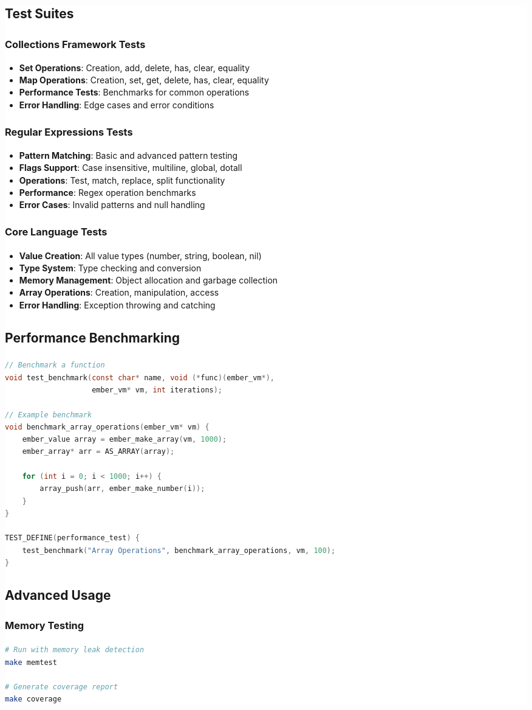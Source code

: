 ## Test Suites

### Collections Framework Tests
- **Set Operations**: Creation, add, delete, has, clear, equality
- **Map Operations**: Creation, set, get, delete, has, clear, equality
- **Performance Tests**: Benchmarks for common operations
- **Error Handling**: Edge cases and error conditions

### Regular Expressions Tests
- **Pattern Matching**: Basic and advanced pattern testing
- **Flags Support**: Case insensitive, multiline, global, dotall
- **Operations**: Test, match, replace, split functionality
- **Performance**: Regex operation benchmarks
- **Error Cases**: Invalid patterns and null handling

### Core Language Tests
- **Value Creation**: All value types (number, string, boolean, nil)
- **Type System**: Type checking and conversion
- **Memory Management**: Object allocation and garbage collection
- **Array Operations**: Creation, manipulation, access
- **Error Handling**: Exception throwing and catching

## Performance Benchmarking

```c
// Benchmark a function
void test_benchmark(const char* name, void (*func)(ember_vm*), 
                    ember_vm* vm, int iterations);

// Example benchmark
void benchmark_array_operations(ember_vm* vm) {
    ember_value array = ember_make_array(vm, 1000);
    ember_array* arr = AS_ARRAY(array);
    
    for (int i = 0; i < 1000; i++) {
        array_push(arr, ember_make_number(i));
    }
}

TEST_DEFINE(performance_test) {
    test_benchmark("Array Operations", benchmark_array_operations, vm, 100);
}
```

## Advanced Usage

### Memory Testing

```bash
# Run with memory leak detection
make memtest

# Generate coverage report
make coverage
```
